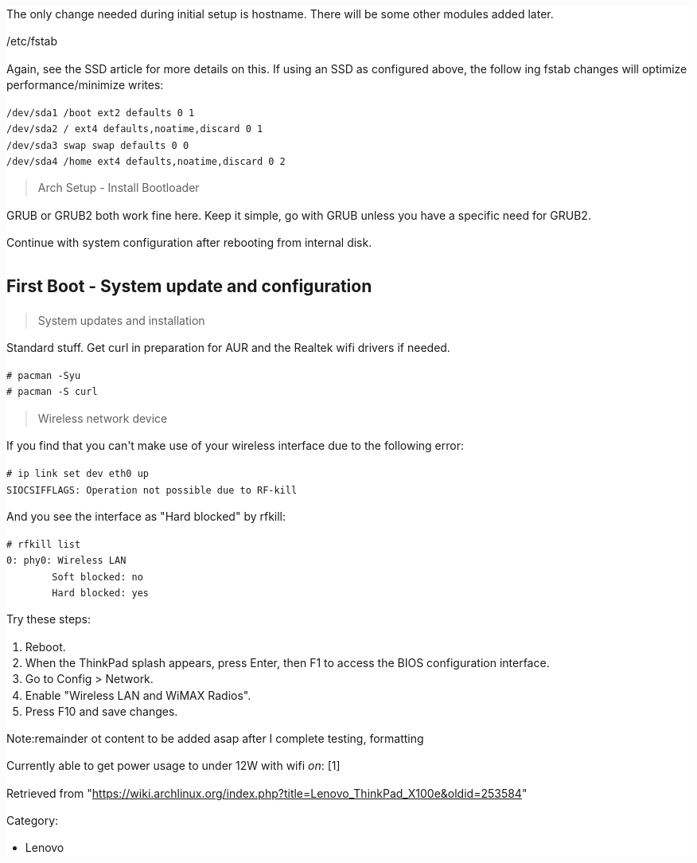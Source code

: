 The only change needed during initial setup is hostname. There will be
some other modules added later.

/etc/fstab

Again, see the SSD article for more details on this. If using an SSD as
configured above, the follow ing fstab changes will optimize
performance/minimize writes:

    /dev/sda1 /boot ext2 defaults 0 1
    /dev/sda2 / ext4 defaults,noatime,discard 0 1
    /dev/sda3 swap swap defaults 0 0
    /dev/sda4 /home ext4 defaults,noatime,discard 0 2

> Arch Setup - Install Bootloader

GRUB or GRUB2 both work fine here. Keep it simple, go with GRUB unless
you have a specific need for GRUB2.

Continue with system configuration after rebooting from internal disk.

First Boot - System update and configuration
--------------------------------------------

> System updates and installation

Standard stuff. Get curl in preparation for AUR and the Realtek wifi
drivers if needed.

    # pacman -Syu
    # pacman -S curl

> Wireless network device

If you find that you can't make use of your wireless interface due to
the following error:

    # ip link set dev eth0 up
    SIOCSIFFLAGS: Operation not possible due to RF-kill

And you see the interface as "Hard blocked" by rfkill:

    # rfkill list
    0: phy0: Wireless LAN
            Soft blocked: no
            Hard blocked: yes

Try these steps:

1.  Reboot.
2.  When the ThinkPad splash appears, press Enter, then F1 to access the
    BIOS configuration interface.
3.  Go to Config > Network.
4.  Enable "Wireless LAN and WiMAX Radios".
5.  Press F10 and save changes.

Note:remainder ot content to be added asap after I complete testing,
formatting

Currently able to get power usage to under 12W with wifi *on*: [1]

Retrieved from
"https://wiki.archlinux.org/index.php?title=Lenovo_ThinkPad_X100e&oldid=253584"

Category:

-   Lenovo
